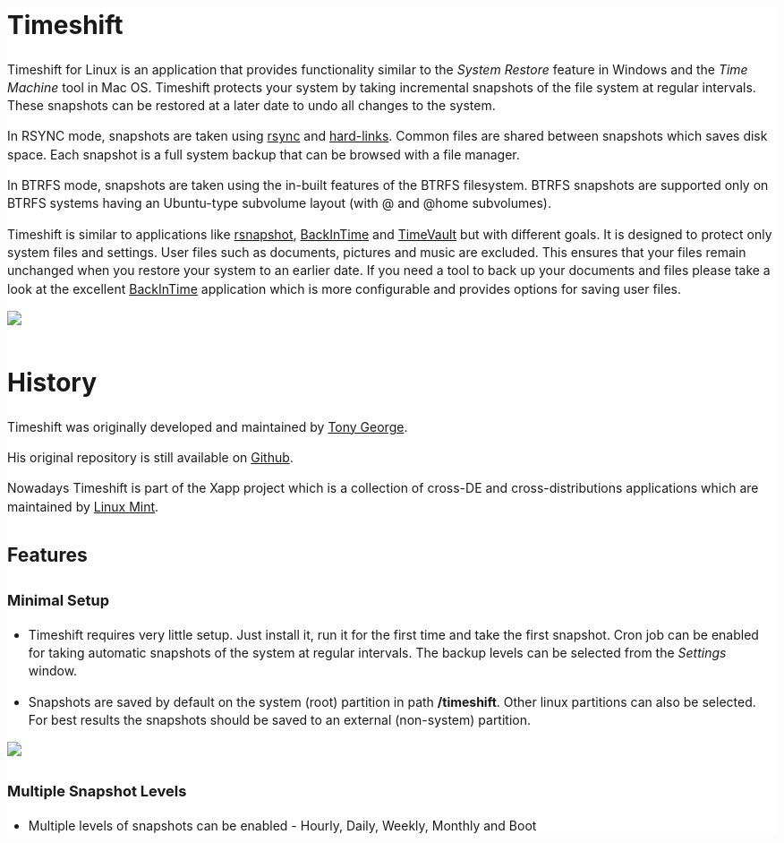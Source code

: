 # Timeshift

Timeshift for Linux is an application that provides functionality similar to the _System Restore_ feature in Windows and the _Time Machine_ tool in Mac OS. Timeshift protects your system by taking incremental snapshots of the file system at regular intervals. These snapshots can be restored at a later date to undo all changes to the system. 

In RSYNC mode, snapshots are taken using [rsync](https://rsync.samba.org) and [hard-links](https://en.wikipedia.org/wiki/Hard_link). Common files are shared between snapshots which saves disk space. Each snapshot is a full system backup that can be browsed with a file manager.

In BTRFS mode, snapshots are taken using the in-built features of the BTRFS filesystem. BTRFS snapshots are supported only on BTRFS systems having an Ubuntu-type subvolume layout (with @ and @home subvolumes).

Timeshift is similar to applications like [rsnapshot](https://www.rsnapshot.org), [BackInTime](https://github.com/bit-team/backintime) and [TimeVault](https://wiki.ubuntu.com/TimeVault) but with different goals. It is designed to protect only system files and settings. User files such as documents, pictures and music are excluded. This ensures that your files remain unchanged when you restore your system to an earlier date. If you need a tool to back up your documents and files please take a look at the excellent [BackInTime](https://github.com/bit-team/backintime) application which is more configurable and provides options for saving user files.  

![](images/main_window.png)

# History

Timeshift was originally developed and maintained by [Tony George](https://teejeetech.com/).

His original repository is still available on [Github](https://github.com/teejee2008/timeshift).

Nowadays Timeshift is part of the Xapp project which is a collection of cross-DE and cross-distributions applications which are maintained by [Linux Mint](https://www.linuxmint.com).

## Features

### Minimal Setup

*   Timeshift requires very little setup. Just install it, run it for the first time and take the first snapshot. Cron job can be enabled for taking automatic snapshots of the system at regular intervals. The backup levels can be selected from the _Settings_ window.

*   Snapshots are saved by default on the system (root) partition in path **/timeshift**. Other linux partitions can also be selected. For best results the snapshots should be saved to an external (non-system) partition.

![](images/settings_location.png)

### Multiple Snapshot Levels

*   Multiple levels of snapshots can be enabled - Hourly, Daily, Weekly, Monthly and Boot
